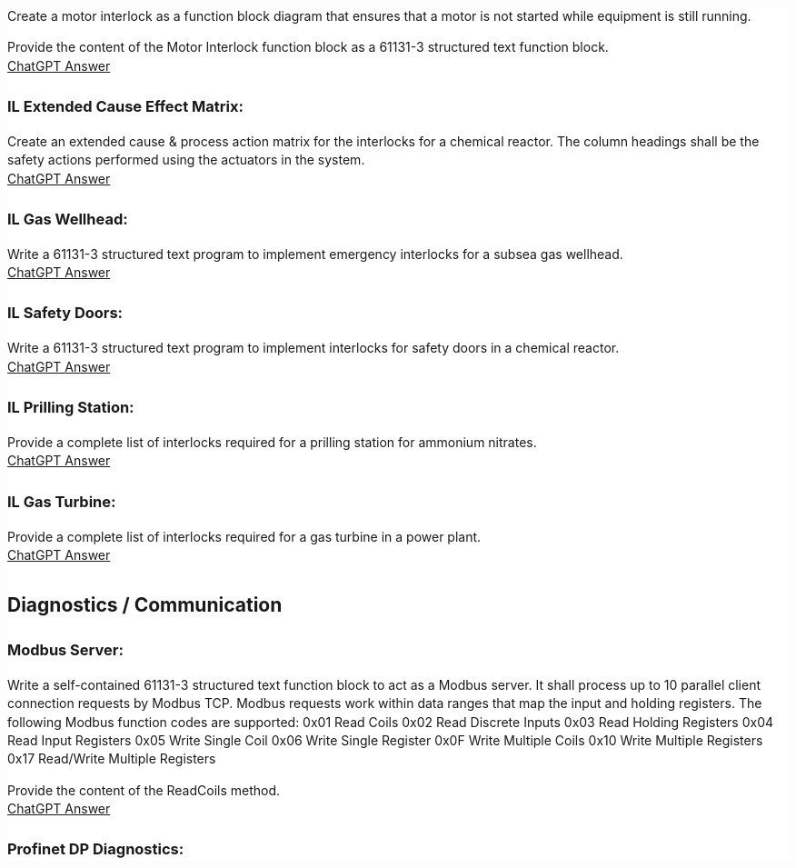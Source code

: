 Create a motor interlock as a function block diagram that ensures that a motor is not started while equipment is still running.

Provide the content of the Motor Interlock function block as a 61131-3 structured text function block.<br>[ChatGPT Answer](<../chatgpt/IL Motor Function Block Diagram.md>)

### IL Extended Cause Effect Matrix:

Create an extended cause & process action matrix for the interlocks for a chemical reactor. The column headings shall be the safety actions performed using the actuators in the system.<br>[ChatGPT Answer](<../chatgpt/IL Extended Cause Effect Matrix.md>)

### IL Gas Wellhead:

Write a 61131-3 structured text program to implement emergency interlocks for a subsea gas wellhead.<br>[ChatGPT Answer](<../chatgpt/IL Gas Wellhead.md>)

### IL Safety Doors:

Write a 61131-3 structured text program to implement interlocks for safety doors in a chemical reactor.<br>[ChatGPT Answer](<../chatgpt/IL Safety Doors.md>)

### IL Prilling Station:

Provide a complete list of interlocks required for a prilling station for ammonium nitrates.<br>[ChatGPT Answer](<../chatgpt/IL Prilling Station.md>)

### IL Gas Turbine:

Provide a complete list of interlocks required for a gas turbine in a power plant.<br>[ChatGPT Answer](<../chatgpt/IL Gas Turbine.md>)

## Diagnostics / Communication

### Modbus Server:

Write a self-contained 61131-3 structured text function block to act as a Modbus server. It shall process up to 10 parallel client connection requests by Modbus TCP. Modbus requests work within data ranges that map the input and holding registers. The following Modbus function codes are supported:
0x01 Read Coils
0x02 Read Discrete Inputs
0x03 Read Holding Registers
0x04 Read Input Registers
0x05 Write Single Coil
0x06 Write Single Register
0x0F Write Multiple Coils
0x10 Write Multiple Registers
0x17 Read/Write Multiple Registers

Provide the content of the ReadCoils method.<br>[ChatGPT Answer](<../chatgpt/Modbus Server.md>)

### Profinet DP Diagnostics:

